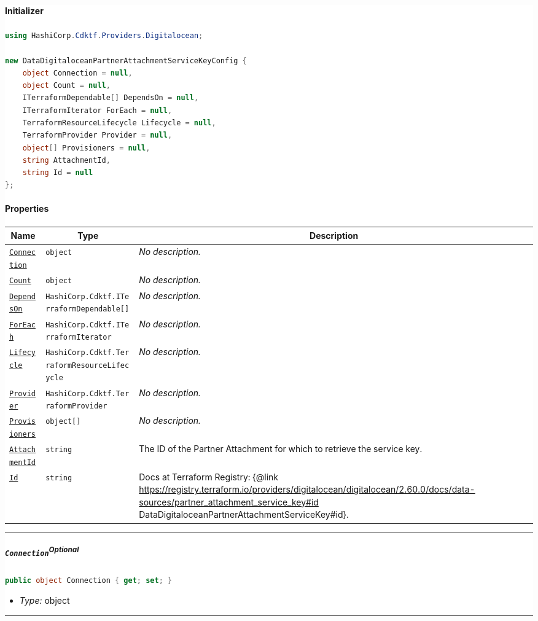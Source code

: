 #### Initializer <a name="Initializer" id="@cdktf/provider-digitalocean.dataDigitaloceanPartnerAttachmentServiceKey.DataDigitaloceanPartnerAttachmentServiceKeyConfig.Initializer"></a>

```csharp
using HashiCorp.Cdktf.Providers.Digitalocean;

new DataDigitaloceanPartnerAttachmentServiceKeyConfig {
    object Connection = null,
    object Count = null,
    ITerraformDependable[] DependsOn = null,
    ITerraformIterator ForEach = null,
    TerraformResourceLifecycle Lifecycle = null,
    TerraformProvider Provider = null,
    object[] Provisioners = null,
    string AttachmentId,
    string Id = null
};
```

#### Properties <a name="Properties" id="Properties"></a>

| **Name** | **Type** | **Description** |
| --- | --- | --- |
| <code><a href="#@cdktf/provider-digitalocean.dataDigitaloceanPartnerAttachmentServiceKey.DataDigitaloceanPartnerAttachmentServiceKeyConfig.property.connection">Connection</a></code> | <code>object</code> | *No description.* |
| <code><a href="#@cdktf/provider-digitalocean.dataDigitaloceanPartnerAttachmentServiceKey.DataDigitaloceanPartnerAttachmentServiceKeyConfig.property.count">Count</a></code> | <code>object</code> | *No description.* |
| <code><a href="#@cdktf/provider-digitalocean.dataDigitaloceanPartnerAttachmentServiceKey.DataDigitaloceanPartnerAttachmentServiceKeyConfig.property.dependsOn">DependsOn</a></code> | <code>HashiCorp.Cdktf.ITerraformDependable[]</code> | *No description.* |
| <code><a href="#@cdktf/provider-digitalocean.dataDigitaloceanPartnerAttachmentServiceKey.DataDigitaloceanPartnerAttachmentServiceKeyConfig.property.forEach">ForEach</a></code> | <code>HashiCorp.Cdktf.ITerraformIterator</code> | *No description.* |
| <code><a href="#@cdktf/provider-digitalocean.dataDigitaloceanPartnerAttachmentServiceKey.DataDigitaloceanPartnerAttachmentServiceKeyConfig.property.lifecycle">Lifecycle</a></code> | <code>HashiCorp.Cdktf.TerraformResourceLifecycle</code> | *No description.* |
| <code><a href="#@cdktf/provider-digitalocean.dataDigitaloceanPartnerAttachmentServiceKey.DataDigitaloceanPartnerAttachmentServiceKeyConfig.property.provider">Provider</a></code> | <code>HashiCorp.Cdktf.TerraformProvider</code> | *No description.* |
| <code><a href="#@cdktf/provider-digitalocean.dataDigitaloceanPartnerAttachmentServiceKey.DataDigitaloceanPartnerAttachmentServiceKeyConfig.property.provisioners">Provisioners</a></code> | <code>object[]</code> | *No description.* |
| <code><a href="#@cdktf/provider-digitalocean.dataDigitaloceanPartnerAttachmentServiceKey.DataDigitaloceanPartnerAttachmentServiceKeyConfig.property.attachmentId">AttachmentId</a></code> | <code>string</code> | The ID of the Partner Attachment for which to retrieve the service key. |
| <code><a href="#@cdktf/provider-digitalocean.dataDigitaloceanPartnerAttachmentServiceKey.DataDigitaloceanPartnerAttachmentServiceKeyConfig.property.id">Id</a></code> | <code>string</code> | Docs at Terraform Registry: {@link https://registry.terraform.io/providers/digitalocean/digitalocean/2.60.0/docs/data-sources/partner_attachment_service_key#id DataDigitaloceanPartnerAttachmentServiceKey#id}. |

---

##### `Connection`<sup>Optional</sup> <a name="Connection" id="@cdktf/provider-digitalocean.dataDigitaloceanPartnerAttachmentServiceKey.DataDigitaloceanPartnerAttachmentServiceKeyConfig.property.connection"></a>

```csharp
public object Connection { get; set; }
```

- *Type:* object

---